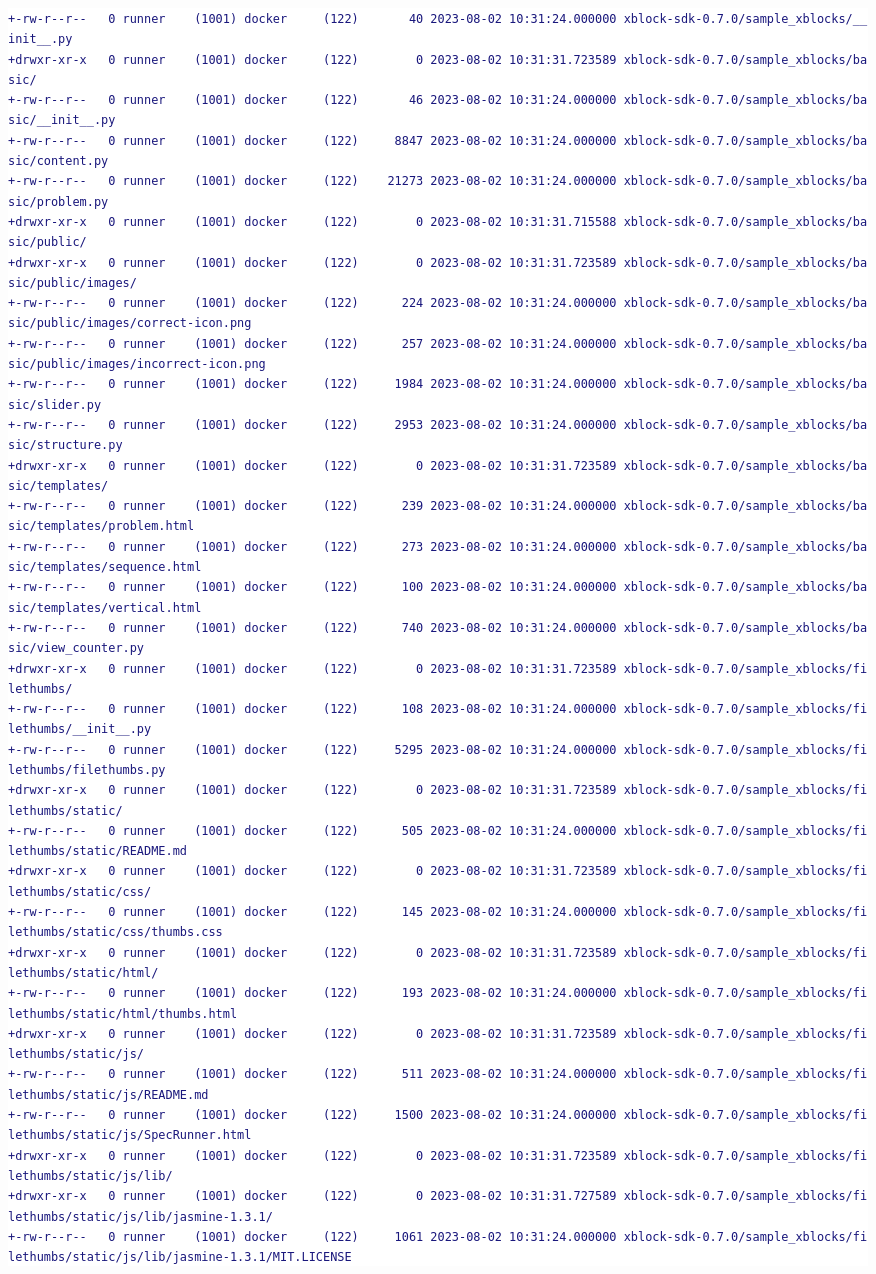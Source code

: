 ```diff
+-rw-r--r--   0 runner    (1001) docker     (122)       40 2023-08-02 10:31:24.000000 xblock-sdk-0.7.0/sample_xblocks/__init__.py
+drwxr-xr-x   0 runner    (1001) docker     (122)        0 2023-08-02 10:31:31.723589 xblock-sdk-0.7.0/sample_xblocks/basic/
+-rw-r--r--   0 runner    (1001) docker     (122)       46 2023-08-02 10:31:24.000000 xblock-sdk-0.7.0/sample_xblocks/basic/__init__.py
+-rw-r--r--   0 runner    (1001) docker     (122)     8847 2023-08-02 10:31:24.000000 xblock-sdk-0.7.0/sample_xblocks/basic/content.py
+-rw-r--r--   0 runner    (1001) docker     (122)    21273 2023-08-02 10:31:24.000000 xblock-sdk-0.7.0/sample_xblocks/basic/problem.py
+drwxr-xr-x   0 runner    (1001) docker     (122)        0 2023-08-02 10:31:31.715588 xblock-sdk-0.7.0/sample_xblocks/basic/public/
+drwxr-xr-x   0 runner    (1001) docker     (122)        0 2023-08-02 10:31:31.723589 xblock-sdk-0.7.0/sample_xblocks/basic/public/images/
+-rw-r--r--   0 runner    (1001) docker     (122)      224 2023-08-02 10:31:24.000000 xblock-sdk-0.7.0/sample_xblocks/basic/public/images/correct-icon.png
+-rw-r--r--   0 runner    (1001) docker     (122)      257 2023-08-02 10:31:24.000000 xblock-sdk-0.7.0/sample_xblocks/basic/public/images/incorrect-icon.png
+-rw-r--r--   0 runner    (1001) docker     (122)     1984 2023-08-02 10:31:24.000000 xblock-sdk-0.7.0/sample_xblocks/basic/slider.py
+-rw-r--r--   0 runner    (1001) docker     (122)     2953 2023-08-02 10:31:24.000000 xblock-sdk-0.7.0/sample_xblocks/basic/structure.py
+drwxr-xr-x   0 runner    (1001) docker     (122)        0 2023-08-02 10:31:31.723589 xblock-sdk-0.7.0/sample_xblocks/basic/templates/
+-rw-r--r--   0 runner    (1001) docker     (122)      239 2023-08-02 10:31:24.000000 xblock-sdk-0.7.0/sample_xblocks/basic/templates/problem.html
+-rw-r--r--   0 runner    (1001) docker     (122)      273 2023-08-02 10:31:24.000000 xblock-sdk-0.7.0/sample_xblocks/basic/templates/sequence.html
+-rw-r--r--   0 runner    (1001) docker     (122)      100 2023-08-02 10:31:24.000000 xblock-sdk-0.7.0/sample_xblocks/basic/templates/vertical.html
+-rw-r--r--   0 runner    (1001) docker     (122)      740 2023-08-02 10:31:24.000000 xblock-sdk-0.7.0/sample_xblocks/basic/view_counter.py
+drwxr-xr-x   0 runner    (1001) docker     (122)        0 2023-08-02 10:31:31.723589 xblock-sdk-0.7.0/sample_xblocks/filethumbs/
+-rw-r--r--   0 runner    (1001) docker     (122)      108 2023-08-02 10:31:24.000000 xblock-sdk-0.7.0/sample_xblocks/filethumbs/__init__.py
+-rw-r--r--   0 runner    (1001) docker     (122)     5295 2023-08-02 10:31:24.000000 xblock-sdk-0.7.0/sample_xblocks/filethumbs/filethumbs.py
+drwxr-xr-x   0 runner    (1001) docker     (122)        0 2023-08-02 10:31:31.723589 xblock-sdk-0.7.0/sample_xblocks/filethumbs/static/
+-rw-r--r--   0 runner    (1001) docker     (122)      505 2023-08-02 10:31:24.000000 xblock-sdk-0.7.0/sample_xblocks/filethumbs/static/README.md
+drwxr-xr-x   0 runner    (1001) docker     (122)        0 2023-08-02 10:31:31.723589 xblock-sdk-0.7.0/sample_xblocks/filethumbs/static/css/
+-rw-r--r--   0 runner    (1001) docker     (122)      145 2023-08-02 10:31:24.000000 xblock-sdk-0.7.0/sample_xblocks/filethumbs/static/css/thumbs.css
+drwxr-xr-x   0 runner    (1001) docker     (122)        0 2023-08-02 10:31:31.723589 xblock-sdk-0.7.0/sample_xblocks/filethumbs/static/html/
+-rw-r--r--   0 runner    (1001) docker     (122)      193 2023-08-02 10:31:24.000000 xblock-sdk-0.7.0/sample_xblocks/filethumbs/static/html/thumbs.html
+drwxr-xr-x   0 runner    (1001) docker     (122)        0 2023-08-02 10:31:31.723589 xblock-sdk-0.7.0/sample_xblocks/filethumbs/static/js/
+-rw-r--r--   0 runner    (1001) docker     (122)      511 2023-08-02 10:31:24.000000 xblock-sdk-0.7.0/sample_xblocks/filethumbs/static/js/README.md
+-rw-r--r--   0 runner    (1001) docker     (122)     1500 2023-08-02 10:31:24.000000 xblock-sdk-0.7.0/sample_xblocks/filethumbs/static/js/SpecRunner.html
+drwxr-xr-x   0 runner    (1001) docker     (122)        0 2023-08-02 10:31:31.723589 xblock-sdk-0.7.0/sample_xblocks/filethumbs/static/js/lib/
+drwxr-xr-x   0 runner    (1001) docker     (122)        0 2023-08-02 10:31:31.727589 xblock-sdk-0.7.0/sample_xblocks/filethumbs/static/js/lib/jasmine-1.3.1/
+-rw-r--r--   0 runner    (1001) docker     (122)     1061 2023-08-02 10:31:24.000000 xblock-sdk-0.7.0/sample_xblocks/filethumbs/static/js/lib/jasmine-1.3.1/MIT.LICENSE
```